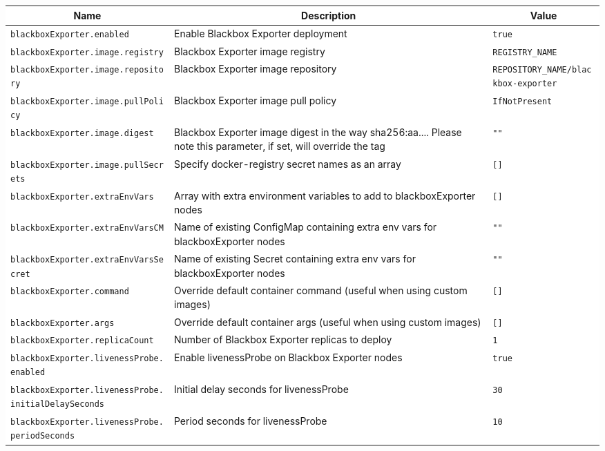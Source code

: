 | Name                                                                 | Description                                                                                                                                                                                                                                  | Value                               |
| -------------------------------------------------------------------- | -------------------------------------------------------------------------------------------------------------------------------------------------------------------------------------------------------------------------------------------- | ----------------------------------- |
| `blackboxExporter.enabled`                                           | Enable Blackbox Exporter deployment                                                                                                                                                                                                          | `true`                              |
| `blackboxExporter.image.registry`                                    | Blackbox Exporter image registry                                                                                                                                                                                                             | `REGISTRY_NAME`                     |
| `blackboxExporter.image.repository`                                  | Blackbox Exporter image repository                                                                                                                                                                                                           | `REPOSITORY_NAME/blackbox-exporter` |
| `blackboxExporter.image.pullPolicy`                                  | Blackbox Exporter image pull policy                                                                                                                                                                                                          | `IfNotPresent`                      |
| `blackboxExporter.image.digest`                                      | Blackbox Exporter image digest in the way sha256:aa.... Please note this parameter, if set, will override the tag                                                                                                                            | `""`                                |
| `blackboxExporter.image.pullSecrets`                                 | Specify docker-registry secret names as an array                                                                                                                                                                                             | `[]`                                |
| `blackboxExporter.extraEnvVars`                                      | Array with extra environment variables to add to blackboxExporter nodes                                                                                                                                                                      | `[]`                                |
| `blackboxExporter.extraEnvVarsCM`                                    | Name of existing ConfigMap containing extra env vars for blackboxExporter nodes                                                                                                                                                              | `""`                                |
| `blackboxExporter.extraEnvVarsSecret`                                | Name of existing Secret containing extra env vars for blackboxExporter nodes                                                                                                                                                                 | `""`                                |
| `blackboxExporter.command`                                           | Override default container command (useful when using custom images)                                                                                                                                                                         | `[]`                                |
| `blackboxExporter.args`                                              | Override default container args (useful when using custom images)                                                                                                                                                                            | `[]`                                |
| `blackboxExporter.replicaCount`                                      | Number of Blackbox Exporter replicas to deploy                                                                                                                                                                                               | `1`                                 |
| `blackboxExporter.livenessProbe.enabled`                             | Enable livenessProbe on Blackbox Exporter nodes                                                                                                                                                                                              | `true`                              |
| `blackboxExporter.livenessProbe.initialDelaySeconds`                 | Initial delay seconds for livenessProbe                                                                                                                                                                                                      | `30`                                |
| `blackboxExporter.livenessProbe.periodSeconds`                       | Period seconds for livenessProbe                                                                                                                                                                                                             | `10`                                |